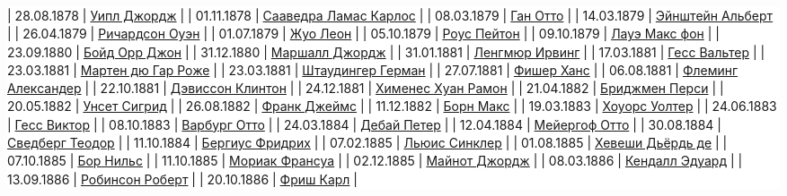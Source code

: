 | 28.08.1878 | [Уипл Джордж](http://nobeliat.ru/laureat.php?id=256) | 
| 01.11.1878 | [Сааведра Ламас Карлос](http://nobeliat.ru/laureat.php?id=143) | 
| 08.03.1879 | [Ган Отто](http://nobeliat.ru/laureat.php?id=704) | 
| 14.03.1879 | [Эйнштейн Альберт](http://nobeliat.ru/laureat.php?id=503) | 
| 26.04.1879 | [Ричардсон Оуэн](http://nobeliat.ru/laureat.php?id=512) | 
| 01.07.1879 | [Жуо Леон](http://nobeliat.ru/laureat.php?id=154) | 
| 05.10.1879 | [Роус Пейтон](http://nobeliat.ru/laureat.php?id=313) | 
| 09.10.1879 | [Лауэ Макс фон](http://nobeliat.ru/laureat.php?id=496) | 
| 23.09.1880 | [Бойд Орр Джон](http://nobeliat.ru/laureat.php?id=152) | 
| 31.12.1880 | [Маршалл Джордж](http://nobeliat.ru/laureat.php?id=156) | 
| 31.01.1881 | [Ленгмюр Ирвинг](http://nobeliat.ru/laureat.php?id=693) | 
| 17.03.1881 | [Гесс Вальтер](http://nobeliat.ru/laureat.php?id=277) | 
| 23.03.1881 | [Мартен дю Гар Роже](http://nobeliat.ru/laureat.php?id=36) | 
| 23.03.1881 | [Штаудингер Герман](http://nobeliat.ru/laureat.php?id=718) | 
| 27.07.1881 | [Фишер Ханс](http://nobeliat.ru/laureat.php?id=690) | 
| 06.08.1881 | [Флеминг Александер](http://nobeliat.ru/laureat.php?id=269) | 
| 22.10.1881 | [Дэвиссон Клинтон](http://nobeliat.ru/laureat.php?id=521) | 
| 24.12.1881 | [Хименес Хуан Рамон](http://nobeliat.ru/laureat.php?id=51) | 
| 21.04.1882 | [Бриджмен Перси](http://nobeliat.ru/laureat.php?id=528) | 
| 20.05.1882 | [Унсет Сигрид](http://nobeliat.ru/laureat.php?id=28) | 
| 26.08.1882 | [Франк Джеймс](http://nobeliat.ru/laureat.php?id=507) | 
| 11.12.1882 | [Борн Макс](http://nobeliat.ru/laureat.php?id=538) | 
| 19.03.1883 | [Хоуорс Уолтер](http://nobeliat.ru/laureat.php?id=698) | 
| 24.06.1883 | [Гесс Виктор](http://nobeliat.ru/laureat.php?id=519) | 
| 08.10.1883 | [Варбург Отто](http://nobeliat.ru/laureat.php?id=252) | 
| 24.03.1884 | [Дебай Петер](http://nobeliat.ru/laureat.php?id=697) | 
| 12.04.1884 | [Мейергоф Отто](http://nobeliat.ru/laureat.php?id=242) | 
| 30.08.1884 | [Сведберг Теодор](http://nobeliat.ru/laureat.php?id=685) | 
| 11.10.1884 | [Бергиус Фридрих](http://nobeliat.ru/laureat.php?id=692) | 
| 07.02.1885 | [Льюис Синклер](http://nobeliat.ru/laureat.php?id=30) | 
| 01.08.1885 | [Хевеши Дьёрдь де](http://nobeliat.ru/laureat.php?id=703) | 
| 07.10.1885 | [Бор Нильс](http://nobeliat.ru/laureat.php?id=504) | 
| 11.10.1885 | [Мориак Франсуа](http://nobeliat.ru/laureat.php?id=47) | 
| 02.12.1885 | [Майнот Джордж](http://nobeliat.ru/laureat.php?id=257) | 
| 08.03.1886 | [Кендалл Эдуард](http://nobeliat.ru/laureat.php?id=279) | 
| 13.09.1886 | [Робинсон Роберт](http://nobeliat.ru/laureat.php?id=709) | 
| 20.10.1886 | [Фриш Карл](http://nobeliat.ru/laureat.php?id=330) | 